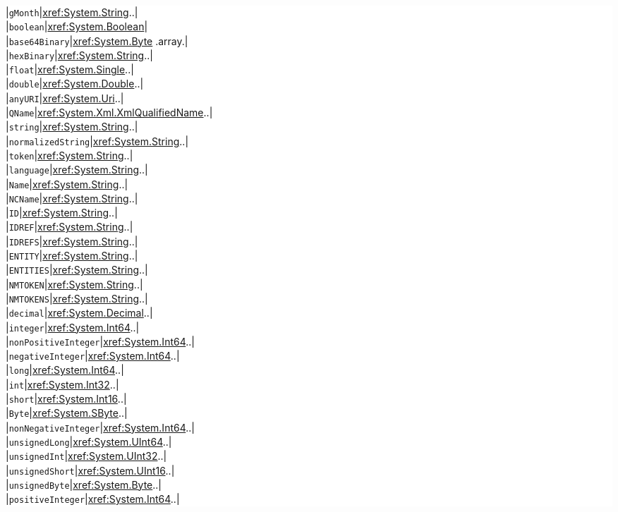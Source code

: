 |`gMonth`|<xref:System.String><span data-ttu-id="aaa48-441">.</span><span class="sxs-lookup"><span data-stu-id="aaa48-441">.</span></span>|  
|`boolean`|<xref:System.Boolean>|  
|`base64Binary`|<xref:System.Byte> <span data-ttu-id="aaa48-442">.</span><span class="sxs-lookup"><span data-stu-id="aaa48-442">array.</span></span>|  
|`hexBinary`|<xref:System.String><span data-ttu-id="aaa48-443">.</span><span class="sxs-lookup"><span data-stu-id="aaa48-443">.</span></span>|  
|`float`|<xref:System.Single><span data-ttu-id="aaa48-444">.</span><span class="sxs-lookup"><span data-stu-id="aaa48-444">.</span></span>|  
|`double`|<xref:System.Double><span data-ttu-id="aaa48-445">.</span><span class="sxs-lookup"><span data-stu-id="aaa48-445">.</span></span>|  
|`anyURI`|<xref:System.Uri><span data-ttu-id="aaa48-446">.</span><span class="sxs-lookup"><span data-stu-id="aaa48-446">.</span></span>|  
|`QName`|<xref:System.Xml.XmlQualifiedName><span data-ttu-id="aaa48-447">.</span><span class="sxs-lookup"><span data-stu-id="aaa48-447">.</span></span>|  
|`string`|<xref:System.String><span data-ttu-id="aaa48-448">.</span><span class="sxs-lookup"><span data-stu-id="aaa48-448">.</span></span>|  
|`normalizedString`|<xref:System.String><span data-ttu-id="aaa48-449">.</span><span class="sxs-lookup"><span data-stu-id="aaa48-449">.</span></span>|  
|`token`|<xref:System.String><span data-ttu-id="aaa48-450">.</span><span class="sxs-lookup"><span data-stu-id="aaa48-450">.</span></span>|  
|`language`|<xref:System.String><span data-ttu-id="aaa48-451">.</span><span class="sxs-lookup"><span data-stu-id="aaa48-451">.</span></span>|  
|`Name`|<xref:System.String><span data-ttu-id="aaa48-452">.</span><span class="sxs-lookup"><span data-stu-id="aaa48-452">.</span></span>|  
|`NCName`|<xref:System.String><span data-ttu-id="aaa48-453">.</span><span class="sxs-lookup"><span data-stu-id="aaa48-453">.</span></span>|  
|`ID`|<xref:System.String><span data-ttu-id="aaa48-454">.</span><span class="sxs-lookup"><span data-stu-id="aaa48-454">.</span></span>|  
|`IDREF`|<xref:System.String><span data-ttu-id="aaa48-455">.</span><span class="sxs-lookup"><span data-stu-id="aaa48-455">.</span></span>|  
|`IDREFS`|<xref:System.String><span data-ttu-id="aaa48-456">.</span><span class="sxs-lookup"><span data-stu-id="aaa48-456">.</span></span>|  
|`ENTITY`|<xref:System.String><span data-ttu-id="aaa48-457">.</span><span class="sxs-lookup"><span data-stu-id="aaa48-457">.</span></span>|  
|`ENTITIES`|<xref:System.String><span data-ttu-id="aaa48-458">.</span><span class="sxs-lookup"><span data-stu-id="aaa48-458">.</span></span>|  
|`NMTOKEN`|<xref:System.String><span data-ttu-id="aaa48-459">.</span><span class="sxs-lookup"><span data-stu-id="aaa48-459">.</span></span>|  
|`NMTOKENS`|<xref:System.String><span data-ttu-id="aaa48-460">.</span><span class="sxs-lookup"><span data-stu-id="aaa48-460">.</span></span>|  
|`decimal`|<xref:System.Decimal><span data-ttu-id="aaa48-461">.</span><span class="sxs-lookup"><span data-stu-id="aaa48-461">.</span></span>|  
|`integer`|<xref:System.Int64><span data-ttu-id="aaa48-462">.</span><span class="sxs-lookup"><span data-stu-id="aaa48-462">.</span></span>|  
|`nonPositiveInteger`|<xref:System.Int64><span data-ttu-id="aaa48-463">.</span><span class="sxs-lookup"><span data-stu-id="aaa48-463">.</span></span>|  
|`negativeInteger`|<xref:System.Int64><span data-ttu-id="aaa48-464">.</span><span class="sxs-lookup"><span data-stu-id="aaa48-464">.</span></span>|  
|`long`|<xref:System.Int64><span data-ttu-id="aaa48-465">.</span><span class="sxs-lookup"><span data-stu-id="aaa48-465">.</span></span>|  
|`int`|<xref:System.Int32><span data-ttu-id="aaa48-466">.</span><span class="sxs-lookup"><span data-stu-id="aaa48-466">.</span></span>|  
|`short`|<xref:System.Int16><span data-ttu-id="aaa48-467">.</span><span class="sxs-lookup"><span data-stu-id="aaa48-467">.</span></span>|  
|`Byte`|<xref:System.SByte><span data-ttu-id="aaa48-468">.</span><span class="sxs-lookup"><span data-stu-id="aaa48-468">.</span></span>|  
|`nonNegativeInteger`|<xref:System.Int64><span data-ttu-id="aaa48-469">.</span><span class="sxs-lookup"><span data-stu-id="aaa48-469">.</span></span>|  
|`unsignedLong`|<xref:System.UInt64><span data-ttu-id="aaa48-470">.</span><span class="sxs-lookup"><span data-stu-id="aaa48-470">.</span></span>|  
|`unsignedInt`|<xref:System.UInt32><span data-ttu-id="aaa48-471">.</span><span class="sxs-lookup"><span data-stu-id="aaa48-471">.</span></span>|  
|`unsignedShort`|<xref:System.UInt16><span data-ttu-id="aaa48-472">.</span><span class="sxs-lookup"><span data-stu-id="aaa48-472">.</span></span>|  
|`unsignedByte`|<xref:System.Byte><span data-ttu-id="aaa48-473">.</span><span class="sxs-lookup"><span data-stu-id="aaa48-473">.</span></span>|  
|`positiveInteger`|<xref:System.Int64><span data-ttu-id="aaa48-474">.</span><span class="sxs-lookup"><span data-stu-id="aaa48-474">.</span></span>|  
  